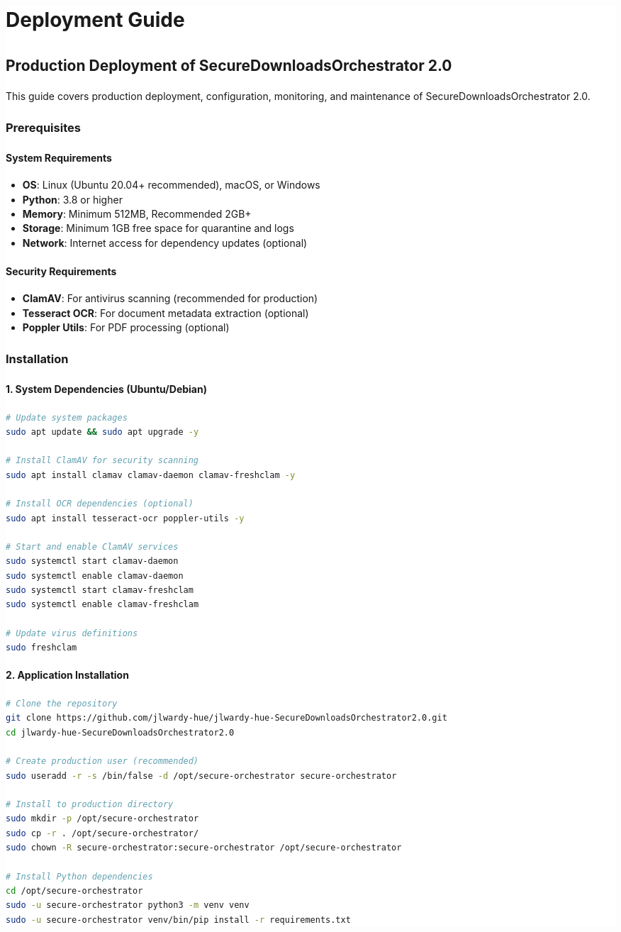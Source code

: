 # Deployment Guide

## Production Deployment of SecureDownloadsOrchestrator 2.0

This guide covers production deployment, configuration, monitoring, and maintenance of SecureDownloadsOrchestrator 2.0.

### Prerequisites

#### System Requirements
- **OS**: Linux (Ubuntu 20.04+ recommended), macOS, or Windows
- **Python**: 3.8 or higher
- **Memory**: Minimum 512MB, Recommended 2GB+
- **Storage**: Minimum 1GB free space for quarantine and logs
- **Network**: Internet access for dependency updates (optional)

#### Security Requirements
- **ClamAV**: For antivirus scanning (recommended for production)
- **Tesseract OCR**: For document metadata extraction (optional)
- **Poppler Utils**: For PDF processing (optional)

### Installation

#### 1. System Dependencies (Ubuntu/Debian)
```bash
# Update system packages
sudo apt update && sudo apt upgrade -y

# Install ClamAV for security scanning
sudo apt install clamav clamav-daemon clamav-freshclam -y

# Install OCR dependencies (optional)
sudo apt install tesseract-ocr poppler-utils -y

# Start and enable ClamAV services
sudo systemctl start clamav-daemon
sudo systemctl enable clamav-daemon
sudo systemctl start clamav-freshclam
sudo systemctl enable clamav-freshclam

# Update virus definitions
sudo freshclam
```

#### 2. Application Installation
```bash
# Clone the repository
git clone https://github.com/jlwardy-hue/jlwardy-hue-SecureDownloadsOrchestrator2.0.git
cd jlwardy-hue-SecureDownloadsOrchestrator2.0

# Create production user (recommended)
sudo useradd -r -s /bin/false -d /opt/secure-orchestrator secure-orchestrator

# Install to production directory
sudo mkdir -p /opt/secure-orchestrator
sudo cp -r . /opt/secure-orchestrator/
sudo chown -R secure-orchestrator:secure-orchestrator /opt/secure-orchestrator

# Install Python dependencies
cd /opt/secure-orchestrator
sudo -u secure-orchestrator python3 -m venv venv
sudo -u secure-orchestrator venv/bin/pip install -r requirements.txt
```
